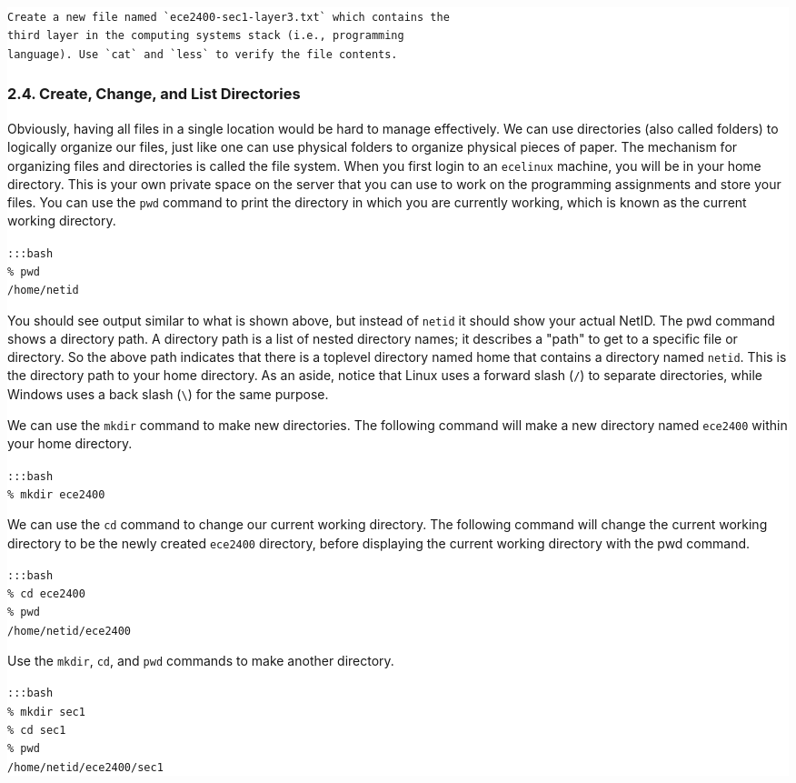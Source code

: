     Create a new file named `ece2400-sec1-layer3.txt` which contains the
    third layer in the computing systems stack (i.e., programming
    language). Use `cat` and `less` to verify the file contents.

### 2.4. Create, Change, and List Directories

Obviously, having all files in a single location would be hard to manage
effectively. We can use directories (also called folders) to logically
organize our files, just like one can use physical folders to organize
physical pieces of paper. The mechanism for organizing files and
directories is called the file system. When you first login to an
`ecelinux` machine, you will be in your home directory. This is your own
private space on the server that you can use to work on the programming
assignments and store your files. You can use the `pwd` command to print
the directory in which you are currently working, which is known as the
current working directory.

    :::bash
    % pwd
    /home/netid

You should see output similar to what is shown above, but instead of
`netid` it should show your actual NetID. The pwd command shows a
directory path. A directory path is a list of nested directory names; it
describes a "path" to get to a specific file or directory. So the above
path indicates that there is a toplevel directory named home that
contains a directory named `netid`. This is the directory path to your
home directory. As an aside, notice that Linux uses a forward slash (`/`)
to separate directories, while Windows uses a back slash (`\`) for the
same purpose.

We can use the `mkdir` command to make new directories. The following
command will make a new directory named `ece2400` within your home
directory.

    :::bash
    % mkdir ece2400

We can use the `cd` command to change our current working directory. The
following command will change the current working directory to be the
newly created `ece2400` directory, before displaying the current working
directory with the pwd command.

    :::bash
    % cd ece2400
    % pwd
    /home/netid/ece2400

Use the `mkdir`, `cd`, and `pwd` commands to make another directory.

    :::bash
    % mkdir sec1
    % cd sec1
    % pwd
    /home/netid/ece2400/sec1
